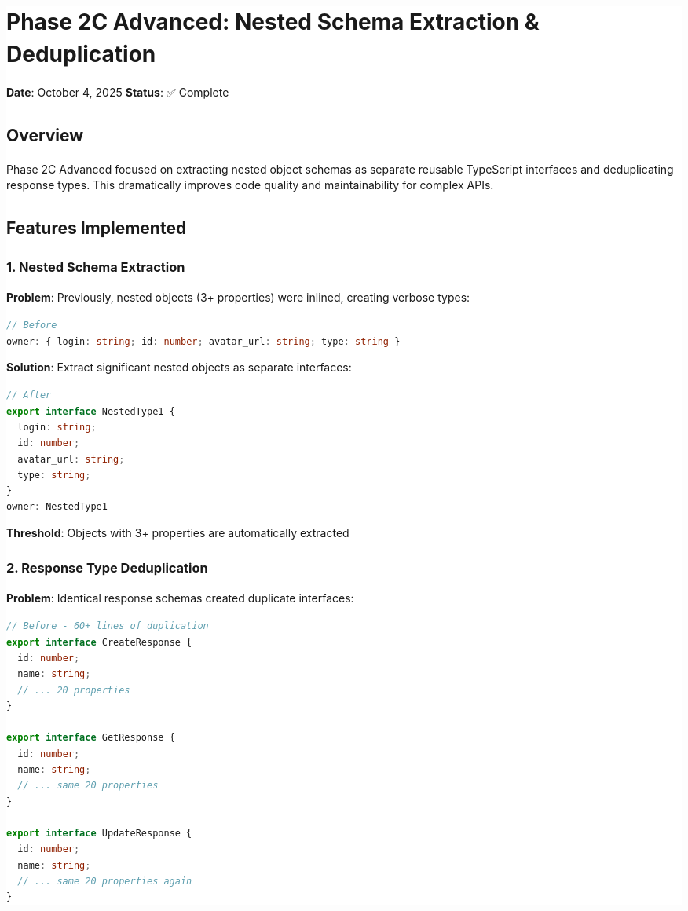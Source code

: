 # Phase 2C Advanced: Nested Schema Extraction & Deduplication

**Date**: October 4, 2025
**Status**: ✅ Complete

## Overview
Phase 2C Advanced focused on extracting nested object schemas as separate reusable TypeScript interfaces and deduplicating response types. This dramatically improves code quality and maintainability for complex APIs.

## Features Implemented

### 1. Nested Schema Extraction
**Problem**: Previously, nested objects (3+ properties) were inlined, creating verbose types:
```typescript
// Before
owner: { login: string; id: number; avatar_url: string; type: string }
```

**Solution**: Extract significant nested objects as separate interfaces:
```typescript
// After
export interface NestedType1 {
  login: string;
  id: number;
  avatar_url: string;
  type: string;
}
owner: NestedType1
```

**Threshold**: Objects with 3+ properties are automatically extracted

### 2. Response Type Deduplication
**Problem**: Identical response schemas created duplicate interfaces:
```typescript
// Before - 60+ lines of duplication
export interface CreateResponse {
  id: number;
  name: string;
  // ... 20 properties
}

export interface GetResponse {
  id: number;
  name: string;
  // ... same 20 properties
}

export interface UpdateResponse {
  id: number;
  name: string;
  // ... same 20 properties again
}
```
